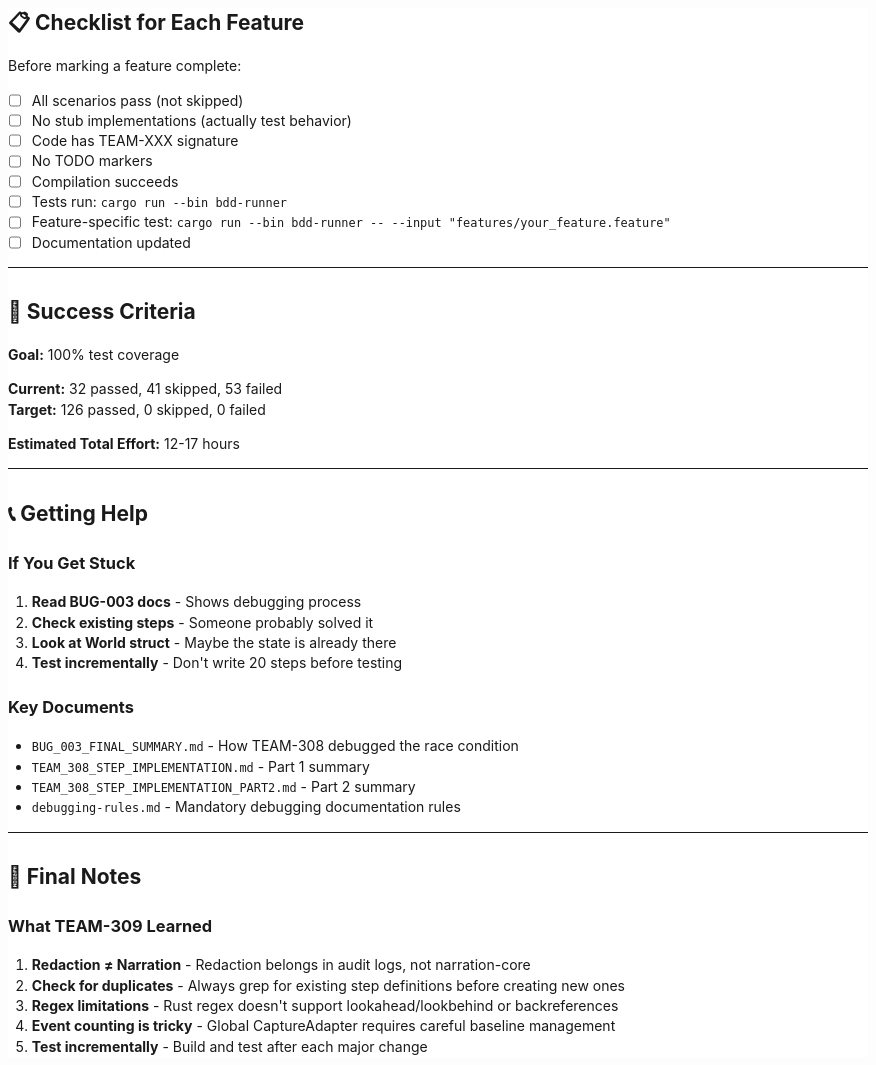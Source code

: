 ## 📋 Checklist for Each Feature

Before marking a feature complete:

- [ ] All scenarios pass (not skipped)
- [ ] No stub implementations (actually test behavior)
- [ ] Code has TEAM-XXX signature
- [ ] No TODO markers
- [ ] Compilation succeeds
- [ ] Tests run: `cargo run --bin bdd-runner`
- [ ] Feature-specific test: `cargo run --bin bdd-runner -- --input "features/your_feature.feature"`
- [ ] Documentation updated

---

## 🎯 Success Criteria

**Goal:** 100% test coverage

**Current:** 32 passed, 41 skipped, 53 failed  
**Target:** 126 passed, 0 skipped, 0 failed

**Estimated Total Effort:** 12-17 hours

---

## 📞 Getting Help

### If You Get Stuck

1. **Read BUG-003 docs** - Shows debugging process
2. **Check existing steps** - Someone probably solved it
3. **Look at World struct** - Maybe the state is already there
4. **Test incrementally** - Don't write 20 steps before testing

### Key Documents

- `BUG_003_FINAL_SUMMARY.md` - How TEAM-308 debugged the race condition
- `TEAM_308_STEP_IMPLEMENTATION.md` - Part 1 summary
- `TEAM_308_STEP_IMPLEMENTATION_PART2.md` - Part 2 summary
- `debugging-rules.md` - Mandatory debugging documentation rules

---

## 🏁 Final Notes

### What TEAM-309 Learned

1. **Redaction ≠ Narration** - Redaction belongs in audit logs, not narration-core
2. **Check for duplicates** - Always grep for existing step definitions before creating new ones
3. **Regex limitations** - Rust regex doesn't support lookahead/lookbehind or backreferences
4. **Event counting is tricky** - Global CaptureAdapter requires careful baseline management
5. **Test incrementally** - Build and test after each major change
